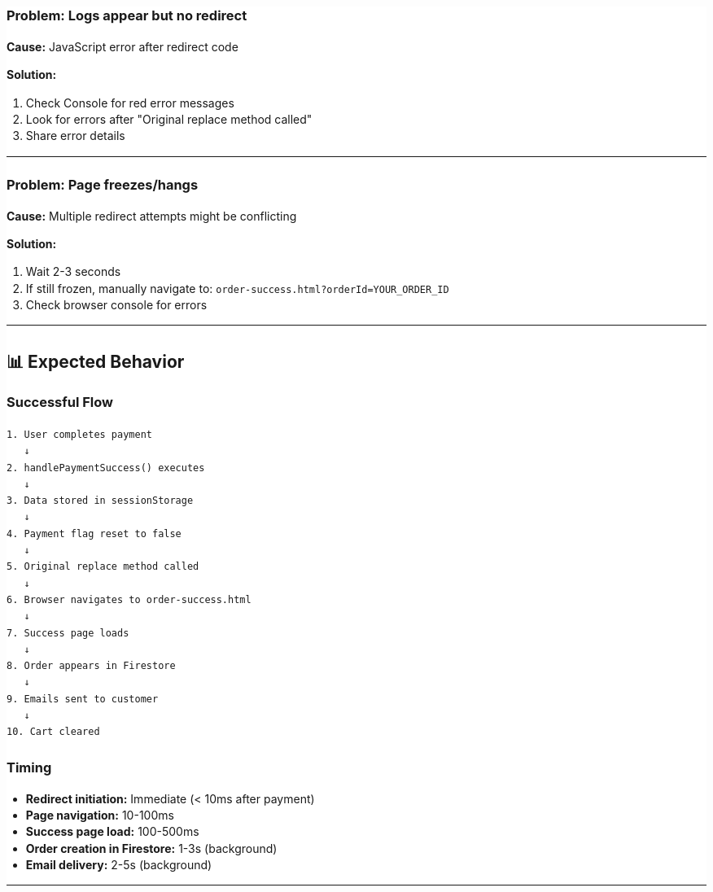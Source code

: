 ### Problem: Logs appear but no redirect

**Cause:** JavaScript error after redirect code

**Solution:**
1. Check Console for red error messages
2. Look for errors after "Original replace method called"
3. Share error details

---

### Problem: Page freezes/hangs

**Cause:** Multiple redirect attempts might be conflicting

**Solution:**
1. Wait 2-3 seconds
2. If still frozen, manually navigate to: `order-success.html?orderId=YOUR_ORDER_ID`
3. Check browser console for errors

---

## 📊 Expected Behavior

### Successful Flow

```
1. User completes payment
   ↓
2. handlePaymentSuccess() executes
   ↓
3. Data stored in sessionStorage
   ↓
4. Payment flag reset to false
   ↓
5. Original replace method called
   ↓
6. Browser navigates to order-success.html
   ↓
7. Success page loads
   ↓
8. Order appears in Firestore
   ↓
9. Emails sent to customer
   ↓
10. Cart cleared
```

### Timing

- **Redirect initiation:** Immediate (< 10ms after payment)
- **Page navigation:** 10-100ms
- **Success page load:** 100-500ms
- **Order creation in Firestore:** 1-3s (background)
- **Email delivery:** 2-5s (background)

---
